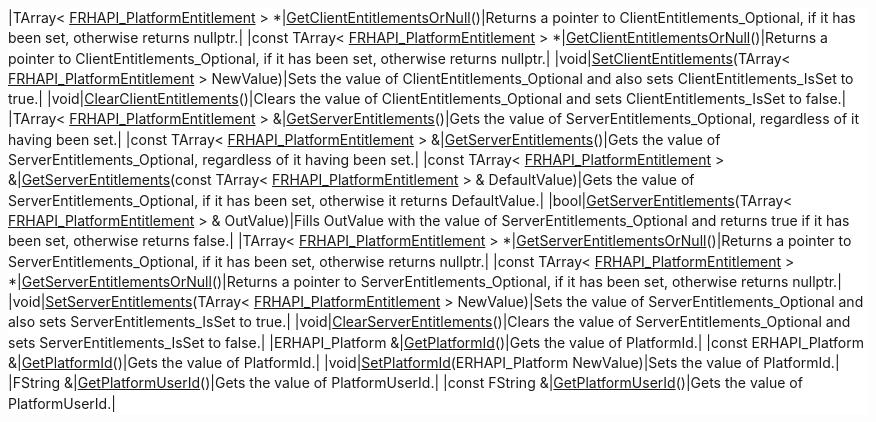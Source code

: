 |TArray< [FRHAPI_PlatformEntitlement](/unreal-plugins/all/structfrhapi__platformentitlement/#structFRHAPI__PlatformEntitlement) > *|[GetClientEntitlementsOrNull](/unreal-plugins/all/structfrhapi__platformentitlementprocessresult/#structFRHAPI__PlatformEntitlementProcessResult_1a97a72289245fbef21ba70ca4c9d8bb8a)()|Returns a pointer to ClientEntitlements_Optional, if it has been set, otherwise returns nullptr.|
|const TArray< [FRHAPI_PlatformEntitlement](/unreal-plugins/all/structfrhapi__platformentitlement/#structFRHAPI__PlatformEntitlement) > *|[GetClientEntitlementsOrNull](/unreal-plugins/all/structfrhapi__platformentitlementprocessresult/#structFRHAPI__PlatformEntitlementProcessResult_1a7b724e483f4493ff591c91845da1d7a9)()|Returns a pointer to ClientEntitlements_Optional, if it has been set, otherwise returns nullptr.|
|void|[SetClientEntitlements](/unreal-plugins/all/structfrhapi__platformentitlementprocessresult/#structFRHAPI__PlatformEntitlementProcessResult_1a6c3683e0634056ca22bb63517c9cabed)(TArray< [FRHAPI_PlatformEntitlement](/unreal-plugins/all/structfrhapi__platformentitlement/#structFRHAPI__PlatformEntitlement) > NewValue)|Sets the value of ClientEntitlements_Optional and also sets ClientEntitlements_IsSet to true.|
|void|[ClearClientEntitlements](/unreal-plugins/all/structfrhapi__platformentitlementprocessresult/#structFRHAPI__PlatformEntitlementProcessResult_1af651efecd120bf707ceb0030de1faaa5)()|Clears the value of ClientEntitlements_Optional and sets ClientEntitlements_IsSet to false.|
|TArray< [FRHAPI_PlatformEntitlement](/unreal-plugins/all/structfrhapi__platformentitlement/#structFRHAPI__PlatformEntitlement) > &|[GetServerEntitlements](/unreal-plugins/all/structfrhapi__platformentitlementprocessresult/#structFRHAPI__PlatformEntitlementProcessResult_1a343c7db8c5068c4bbe6038fa2895cd06)()|Gets the value of ServerEntitlements_Optional, regardless of it having been set.|
|const TArray< [FRHAPI_PlatformEntitlement](/unreal-plugins/all/structfrhapi__platformentitlement/#structFRHAPI__PlatformEntitlement) > &|[GetServerEntitlements](/unreal-plugins/all/structfrhapi__platformentitlementprocessresult/#structFRHAPI__PlatformEntitlementProcessResult_1ab4559c62ee5964d0d60a2db04c01ceae)()|Gets the value of ServerEntitlements_Optional, regardless of it having been set.|
|const TArray< [FRHAPI_PlatformEntitlement](/unreal-plugins/all/structfrhapi__platformentitlement/#structFRHAPI__PlatformEntitlement) > &|[GetServerEntitlements](/unreal-plugins/all/structfrhapi__platformentitlementprocessresult/#structFRHAPI__PlatformEntitlementProcessResult_1a03801eab63d8d1ea1b63865738d626f7)(const TArray< [FRHAPI_PlatformEntitlement](/unreal-plugins/all/structfrhapi__platformentitlement/#structFRHAPI__PlatformEntitlement) > & DefaultValue)|Gets the value of ServerEntitlements_Optional, if it has been set, otherwise it returns DefaultValue.|
|bool|[GetServerEntitlements](/unreal-plugins/all/structfrhapi__platformentitlementprocessresult/#structFRHAPI__PlatformEntitlementProcessResult_1a01c2734101ea487d2a46ce29c128d476)(TArray< [FRHAPI_PlatformEntitlement](/unreal-plugins/all/structfrhapi__platformentitlement/#structFRHAPI__PlatformEntitlement) > & OutValue)|Fills OutValue with the value of ServerEntitlements_Optional and returns true if it has been set, otherwise returns false.|
|TArray< [FRHAPI_PlatformEntitlement](/unreal-plugins/all/structfrhapi__platformentitlement/#structFRHAPI__PlatformEntitlement) > *|[GetServerEntitlementsOrNull](/unreal-plugins/all/structfrhapi__platformentitlementprocessresult/#structFRHAPI__PlatformEntitlementProcessResult_1adb7f2a3df2d63ce697f094ca2782c7c5)()|Returns a pointer to ServerEntitlements_Optional, if it has been set, otherwise returns nullptr.|
|const TArray< [FRHAPI_PlatformEntitlement](/unreal-plugins/all/structfrhapi__platformentitlement/#structFRHAPI__PlatformEntitlement) > *|[GetServerEntitlementsOrNull](/unreal-plugins/all/structfrhapi__platformentitlementprocessresult/#structFRHAPI__PlatformEntitlementProcessResult_1aa725b81b2a5d43733241ccc8a2d95791)()|Returns a pointer to ServerEntitlements_Optional, if it has been set, otherwise returns nullptr.|
|void|[SetServerEntitlements](/unreal-plugins/all/structfrhapi__platformentitlementprocessresult/#structFRHAPI__PlatformEntitlementProcessResult_1ad4440b2b99702eaf033140ca3ab45ff4)(TArray< [FRHAPI_PlatformEntitlement](/unreal-plugins/all/structfrhapi__platformentitlement/#structFRHAPI__PlatformEntitlement) > NewValue)|Sets the value of ServerEntitlements_Optional and also sets ServerEntitlements_IsSet to true.|
|void|[ClearServerEntitlements](/unreal-plugins/all/structfrhapi__platformentitlementprocessresult/#structFRHAPI__PlatformEntitlementProcessResult_1aa079715cdcbcf91c7ce6dc1f2bc5f0d6)()|Clears the value of ServerEntitlements_Optional and sets ServerEntitlements_IsSet to false.|
|ERHAPI_Platform &|[GetPlatformId](/unreal-plugins/all/structfrhapi__platformentitlementprocessresult/#structFRHAPI__PlatformEntitlementProcessResult_1ab72adc5136d6adfb22b38eb7d079b5c6)()|Gets the value of PlatformId.|
|const ERHAPI_Platform &|[GetPlatformId](/unreal-plugins/all/structfrhapi__platformentitlementprocessresult/#structFRHAPI__PlatformEntitlementProcessResult_1a9022daf3ec5d7955a01f8a1f1fa59c92)()|Gets the value of PlatformId.|
|void|[SetPlatformId](/unreal-plugins/all/structfrhapi__platformentitlementprocessresult/#structFRHAPI__PlatformEntitlementProcessResult_1a9562812ae338b87e24b94b0b44d3b8ff)(ERHAPI_Platform NewValue)|Sets the value of PlatformId.|
|FString &|[GetPlatformUserId](/unreal-plugins/all/structfrhapi__platformentitlementprocessresult/#structFRHAPI__PlatformEntitlementProcessResult_1a41545147a09fbaddd80eee600ca7c6a8)()|Gets the value of PlatformUserId.|
|const FString &|[GetPlatformUserId](/unreal-plugins/all/structfrhapi__platformentitlementprocessresult/#structFRHAPI__PlatformEntitlementProcessResult_1a8376f3a70d8e352596e132f4835b76e1)()|Gets the value of PlatformUserId.|
